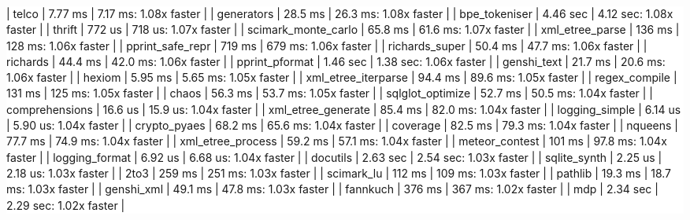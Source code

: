 | telco                      | 7.77 ms                                                                | 7.17 ms: 1.08x faster                                                  |
| generators                 | 28.5 ms                                                                | 26.3 ms: 1.08x faster                                                  |
| bpe_tokeniser              | 4.46 sec                                                               | 4.12 sec: 1.08x faster                                                 |
| thrift                     | 772 us                                                                 | 718 us: 1.07x faster                                                   |
| scimark_monte_carlo        | 65.8 ms                                                                | 61.6 ms: 1.07x faster                                                  |
| xml_etree_parse            | 136 ms                                                                 | 128 ms: 1.06x faster                                                   |
| pprint_safe_repr           | 719 ms                                                                 | 679 ms: 1.06x faster                                                   |
| richards_super             | 50.4 ms                                                                | 47.7 ms: 1.06x faster                                                  |
| richards                   | 44.4 ms                                                                | 42.0 ms: 1.06x faster                                                  |
| pprint_pformat             | 1.46 sec                                                               | 1.38 sec: 1.06x faster                                                 |
| genshi_text                | 21.7 ms                                                                | 20.6 ms: 1.06x faster                                                  |
| hexiom                     | 5.95 ms                                                                | 5.65 ms: 1.05x faster                                                  |
| xml_etree_iterparse        | 94.4 ms                                                                | 89.6 ms: 1.05x faster                                                  |
| regex_compile              | 131 ms                                                                 | 125 ms: 1.05x faster                                                   |
| chaos                      | 56.3 ms                                                                | 53.7 ms: 1.05x faster                                                  |
| sqlglot_optimize           | 52.7 ms                                                                | 50.5 ms: 1.04x faster                                                  |
| comprehensions             | 16.6 us                                                                | 15.9 us: 1.04x faster                                                  |
| xml_etree_generate         | 85.4 ms                                                                | 82.0 ms: 1.04x faster                                                  |
| logging_simple             | 6.14 us                                                                | 5.90 us: 1.04x faster                                                  |
| crypto_pyaes               | 68.2 ms                                                                | 65.6 ms: 1.04x faster                                                  |
| coverage                   | 82.5 ms                                                                | 79.3 ms: 1.04x faster                                                  |
| nqueens                    | 77.7 ms                                                                | 74.9 ms: 1.04x faster                                                  |
| xml_etree_process          | 59.2 ms                                                                | 57.1 ms: 1.04x faster                                                  |
| meteor_contest             | 101 ms                                                                 | 97.8 ms: 1.04x faster                                                  |
| logging_format             | 6.92 us                                                                | 6.68 us: 1.04x faster                                                  |
| docutils                   | 2.63 sec                                                               | 2.54 sec: 1.03x faster                                                 |
| sqlite_synth               | 2.25 us                                                                | 2.18 us: 1.03x faster                                                  |
| 2to3                       | 259 ms                                                                 | 251 ms: 1.03x faster                                                   |
| scimark_lu                 | 112 ms                                                                 | 109 ms: 1.03x faster                                                   |
| pathlib                    | 19.3 ms                                                                | 18.7 ms: 1.03x faster                                                  |
| genshi_xml                 | 49.1 ms                                                                | 47.8 ms: 1.03x faster                                                  |
| fannkuch                   | 376 ms                                                                 | 367 ms: 1.02x faster                                                   |
| mdp                        | 2.34 sec                                                               | 2.29 sec: 1.02x faster                                                 |